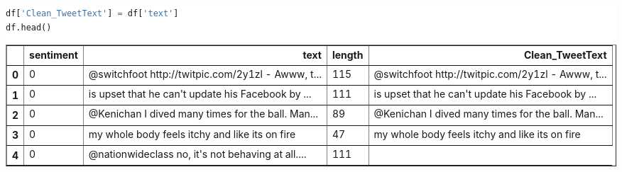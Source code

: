 

```python
df['Clean_TweetText'] = df['text']
df.head()
```




<div>
<style scoped>
    .dataframe tbody tr th:only-of-type {
        vertical-align: middle;
    }

    .dataframe tbody tr th {
        vertical-align: top;
    }

    .dataframe thead th {
        text-align: right;
    }
</style>
<table border="1" class="dataframe">
  <thead>
    <tr style="text-align: right;">
      <th></th>
      <th>sentiment</th>
      <th>text</th>
      <th>length</th>
      <th>Clean_TweetText</th>
    </tr>
  </thead>
  <tbody>
    <tr>
      <th>0</th>
      <td>0</td>
      <td>@switchfoot http://twitpic.com/2y1zl - Awww, t...</td>
      <td>115</td>
      <td>@switchfoot http://twitpic.com/2y1zl - Awww, t...</td>
    </tr>
    <tr>
      <th>1</th>
      <td>0</td>
      <td>is upset that he can't update his Facebook by ...</td>
      <td>111</td>
      <td>is upset that he can't update his Facebook by ...</td>
    </tr>
    <tr>
      <th>2</th>
      <td>0</td>
      <td>@Kenichan I dived many times for the ball. Man...</td>
      <td>89</td>
      <td>@Kenichan I dived many times for the ball. Man...</td>
    </tr>
    <tr>
      <th>3</th>
      <td>0</td>
      <td>my whole body feels itchy and like its on fire</td>
      <td>47</td>
      <td>my whole body feels itchy and like its on fire</td>
    </tr>
    <tr>
      <th>4</th>
      <td>0</td>
      <td>@nationwideclass no, it's not behaving at all....</td>
      <td>111</td>